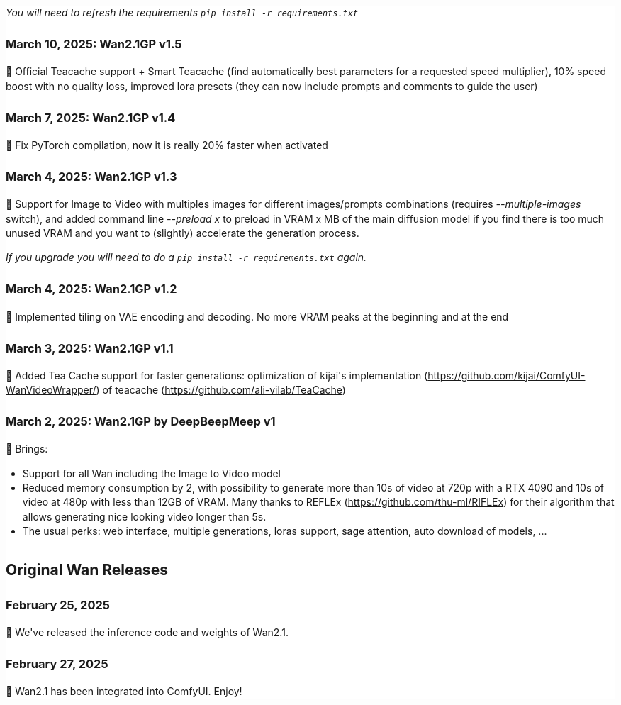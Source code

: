 *You will need to refresh the requirements `pip install -r requirements.txt`*

### March 10, 2025: Wan2.1GP v1.5
👋 Official Teacache support + Smart Teacache (find automatically best parameters for a requested speed multiplier), 10% speed boost with no quality loss, improved lora presets (they can now include prompts and comments to guide the user)

### March 7, 2025: Wan2.1GP v1.4
👋 Fix PyTorch compilation, now it is really 20% faster when activated

### March 4, 2025: Wan2.1GP v1.3
👋 Support for Image to Video with multiples images for different images/prompts combinations (requires *--multiple-images* switch), and added command line *--preload x* to preload in VRAM x MB of the main diffusion model if you find there is too much unused VRAM and you want to (slightly) accelerate the generation process.

*If you upgrade you will need to do a `pip install -r requirements.txt` again.*

### March 4, 2025: Wan2.1GP v1.2
👋 Implemented tiling on VAE encoding and decoding. No more VRAM peaks at the beginning and at the end

### March 3, 2025: Wan2.1GP v1.1
👋 Added Tea Cache support for faster generations: optimization of kijai's implementation (https://github.com/kijai/ComfyUI-WanVideoWrapper/) of teacache (https://github.com/ali-vilab/TeaCache)

### March 2, 2025: Wan2.1GP by DeepBeepMeep v1
👋 Brings:
- Support for all Wan including the Image to Video model
- Reduced memory consumption by 2, with possibility to generate more than 10s of video at 720p with a RTX 4090 and 10s of video at 480p with less than 12GB of VRAM. Many thanks to REFLEx (https://github.com/thu-ml/RIFLEx) for their algorithm that allows generating nice looking video longer than 5s.
- The usual perks: web interface, multiple generations, loras support, sage attention, auto download of models, ...

## Original Wan Releases

### February 25, 2025
👋 We've released the inference code and weights of Wan2.1.

### February 27, 2025
👋 Wan2.1 has been integrated into [ComfyUI](https://comfyanonymous.github.io/ComfyUI_examples/wan/). Enjoy! 